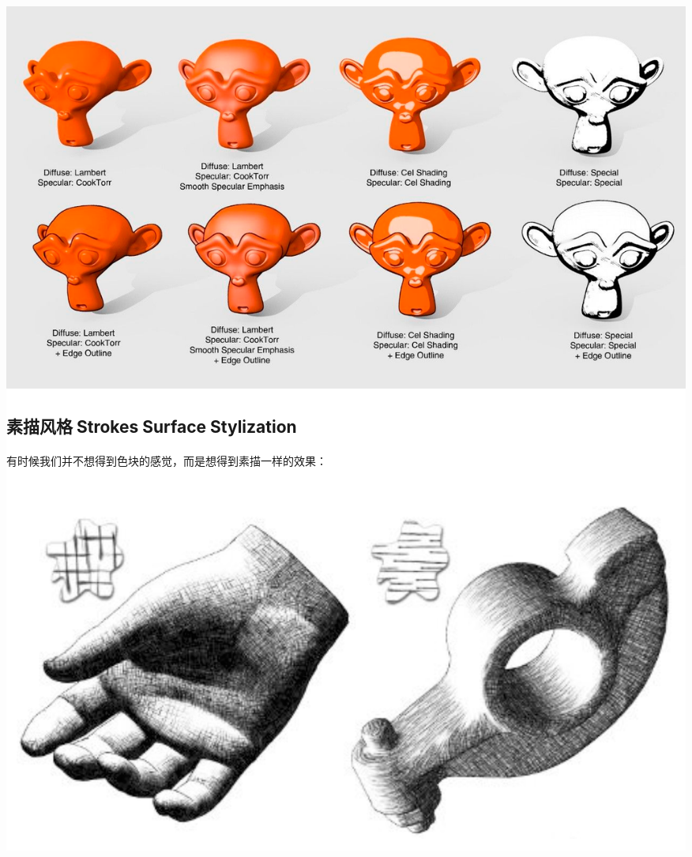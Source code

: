 ![](Games202实时高质量着色/Untitled%2026.png)

## 素描风格 Strokes Surface Stylization

有时候我们并不想得到色块的感觉，而是想得到素描一样的效果：

![](Games202实时高质量着色/Untitled%2027.png)
